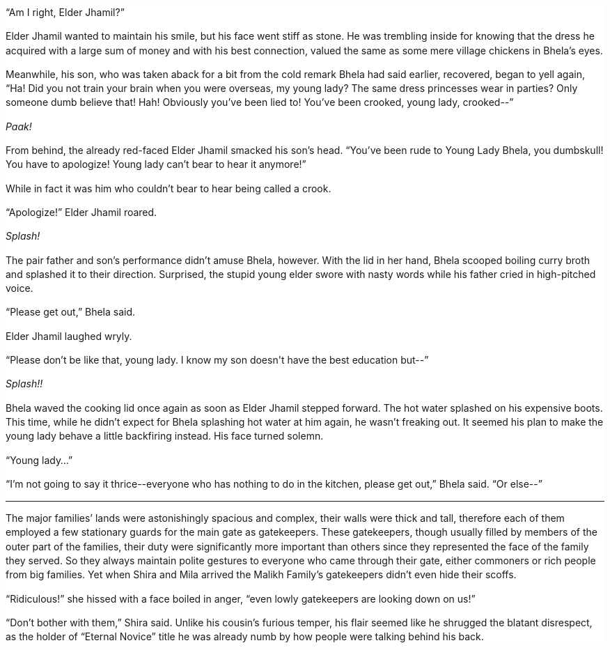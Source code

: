 “Am I right, Elder Jhamil?”

Elder Jhamil wanted to maintain his smile, but his face went stiff as stone. He was trembling inside for knowing that the dress he acquired with a large sum of money and with his best connection, valued the same as some mere village chickens in Bhela’s eyes.

Meanwhile, his son, who was taken aback for a bit from the cold remark Bhela had said earlier, recovered, began to yell again, “Ha! Did you not train your brain when you were overseas, my young lady? The same dress princesses wear in parties? Only someone dumb believe that! Hah! Obviously you’ve been lied to! You’ve been crooked, young lady, crooked--”

_Paak!_

From behind, the already red-faced Elder Jhamil smacked his son’s head. “You’ve been rude to Young Lady Bhela, you dumbskull! You have to apologize! Young lady can’t bear to hear it anymore!”

While in fact it was him who couldn’t bear to hear being called a crook.

“Apologize!” Elder Jhamil roared.

_Splash!_

The pair father and son’s performance didn’t amuse Bhela, however. With the lid in her hand, Bhela scooped boiling curry broth and splashed it to their direction. Surprised, the stupid young elder swore with nasty words while his father cried in high-pitched voice.

“Please get out,” Bhela said.

Elder Jhamil laughed wryly.

“Please don’t be like that, young lady. I know my son doesn't have the best education but--”

_Splash!!_

Bhela waved the cooking lid once again as soon as Elder Jhamil stepped forward. The hot water splashed on his expensive boots. This time, while he didn’t expect for Bhela splashing hot water at him again, he wasn’t freaking out. It seemed his plan to make the young lady behave a little backfiring instead. His face turned solemn.

“Young lady…”

“I’m not going to say it thrice--everyone who has nothing to do in the kitchen, please get out,” Bhela said. “Or else--”

---

The major families’ lands were astonishingly spacious and complex, their walls were thick and tall, therefore each of them employed a few stationary guards for the main gate as gatekeepers. These gatekeepers, though usually filled by members of the outer part of the families, their duty were significantly more important than others since they represented the face of the family they served. So they always maintain polite gestures to everyone who came through their gate, either commoners or rich people from big families. Yet when Shira and Mila arrived the Malikh Family’s gatekeepers didn’t even hide their scoffs.

“Ridiculous!” she hissed with a face boiled in anger, “even lowly gatekeepers are looking down on us!”

“Don’t bother with them,” Shira said. Unlike his cousin’s furious temper, his flair seemed like he shrugged the blatant disrespect, as the holder of “Eternal Novice” title he was already numb by how people were talking behind his back.
